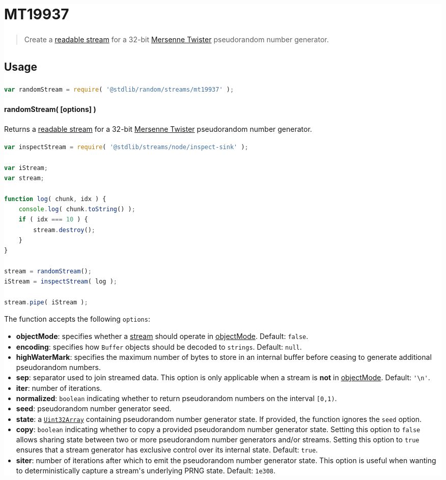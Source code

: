 

# MT19937

> Create a [readable stream][readable-stream] for a 32-bit [Mersenne Twister][@stdlib/random/base/mt19937] pseudorandom number generator.

<section class="usage">

## Usage

```javascript
var randomStream = require( '@stdlib/random/streams/mt19937' );
```

<a name="random-stream"></a>

#### randomStream( \[options] )

Returns a [readable stream][readable-stream] for a 32-bit [Mersenne Twister][@stdlib/random/base/mt19937] pseudorandom number generator.

```javascript
var inspectStream = require( '@stdlib/streams/node/inspect-sink' );

var iStream;
var stream;

function log( chunk, idx ) {
    console.log( chunk.toString() );
    if ( idx === 10 ) {
        stream.destroy();
    }
}

stream = randomStream();
iStream = inspectStream( log );

stream.pipe( iStream );
```

The function accepts the following `options`:

-   **objectMode**: specifies whether a [stream][stream] should operate in [objectMode][object-mode]. Default: `false`.
-   **encoding**: specifies how `Buffer` objects should be decoded to `strings`. Default: `null`.
-   **highWaterMark**: specifies the maximum number of bytes to store in an internal buffer before ceasing to generate additional pseudorandom numbers.
-   **sep**: separator used to join streamed data. This option is only applicable when a stream is **not** in [objectMode][object-mode]. Default: `'\n'`.
-   **iter**: number of iterations.
-   **normalized**: `boolean` indicating whether to return pseudorandom numbers on the interval `[0,1)`.
-   **seed**: pseudorandom number generator seed.
-   **state**: a [`Uint32Array`][@stdlib/array/uint32] containing pseudorandom number generator state. If provided, the function ignores the `seed` option.
-   **copy**: `boolean` indicating whether to copy a provided pseudorandom number generator state. Setting this option to `false` allows sharing state between two or more pseudorandom number generators and/or streams. Setting this option to `true` ensures that a stream generator has exclusive control over its internal state. Default: `true`.
-   **siter**: number of iterations after which to emit the pseudorandom number generator state. This option is useful when wanting to deterministically capture a stream's underlying PRNG state. Default: `1e308`.


[stream]: https://nodejs.org/api/stream.html
[object-mode]: https://nodejs.org/api/stream.html#stream_object_mode
[readable-stream]: https://nodejs.org/api/stream.html
[@stdlib/array/uint32]: https://github.com/stdlib-js/stdlib/tree/develop/lib/node_modules/%40stdlib/array/uint32
[@matsumoto:1998a]: https://doi.org/10.1145/272991.272995
[@stdlib/random/base/mt19937]: https://github.com/stdlib-js/stdlib/tree/develop/lib/node_modules/%40stdlib/random/base/mt19937
[@stdlib/random/iter/mt19937]: https://github.com/stdlib-js/stdlib/tree/develop/lib/node_modules/%40stdlib/random/iter/mt19937
[@stdlib/random/streams/minstd]: https://github.com/stdlib-js/stdlib/tree/develop/lib/node_modules/%40stdlib/random/streams/minstd
[@stdlib/random/streams/minstd-shuffle]: https://github.com/stdlib-js/stdlib/tree/develop/lib/node_modules/%40stdlib/random/streams/minstd-shuffle
[@stdlib/random/streams/randi]: https://github.com/stdlib-js/stdlib/tree/develop/lib/node_modules/%40stdlib/random/streams/randi
[@stdlib/random/streams/randu]: https://github.com/stdlib-js/stdlib/tree/develop/lib/node_modules/%40stdlib/random/streams/randu